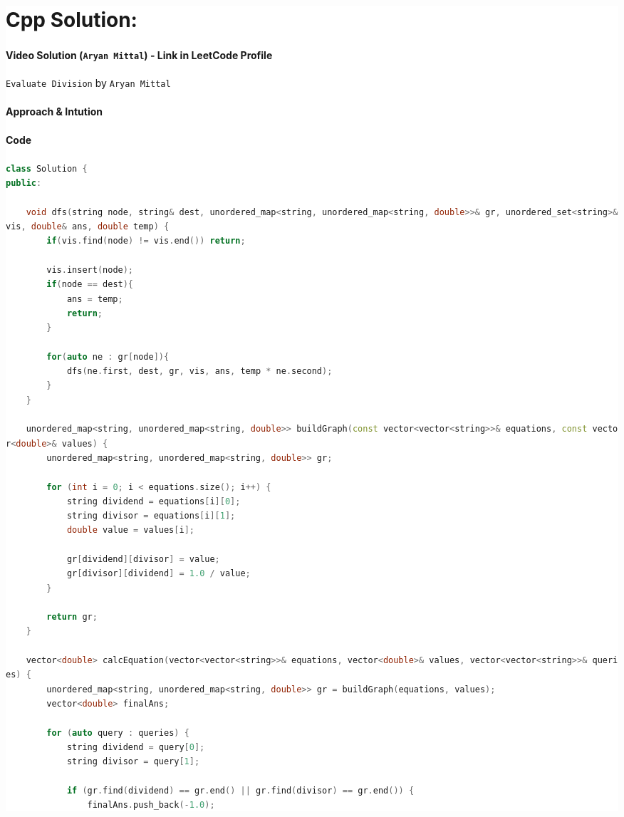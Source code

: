 # Cpp Solution:
#### Video Solution (`Aryan Mittal`) - Link in LeetCode Profile
`Evaluate Division` by `Aryan Mittal`



#### Approach & Intution













#### Code
```cpp
class Solution {
public:

    void dfs(string node, string& dest, unordered_map<string, unordered_map<string, double>>& gr, unordered_set<string>& vis, double& ans, double temp) {
        if(vis.find(node) != vis.end()) return;

        vis.insert(node);
        if(node == dest){
            ans = temp;
            return;
        }

        for(auto ne : gr[node]){
            dfs(ne.first, dest, gr, vis, ans, temp * ne.second);
        }
    }

    unordered_map<string, unordered_map<string, double>> buildGraph(const vector<vector<string>>& equations, const vector<double>& values) {
        unordered_map<string, unordered_map<string, double>> gr;

        for (int i = 0; i < equations.size(); i++) {
            string dividend = equations[i][0];
            string divisor = equations[i][1];
            double value = values[i];

            gr[dividend][divisor] = value;
            gr[divisor][dividend] = 1.0 / value;
        }

        return gr;
    }

    vector<double> calcEquation(vector<vector<string>>& equations, vector<double>& values, vector<vector<string>>& queries) {
        unordered_map<string, unordered_map<string, double>> gr = buildGraph(equations, values);
        vector<double> finalAns;

        for (auto query : queries) {
            string dividend = query[0];
            string divisor = query[1];

            if (gr.find(dividend) == gr.end() || gr.find(divisor) == gr.end()) {
                finalAns.push_back(-1.0);
```